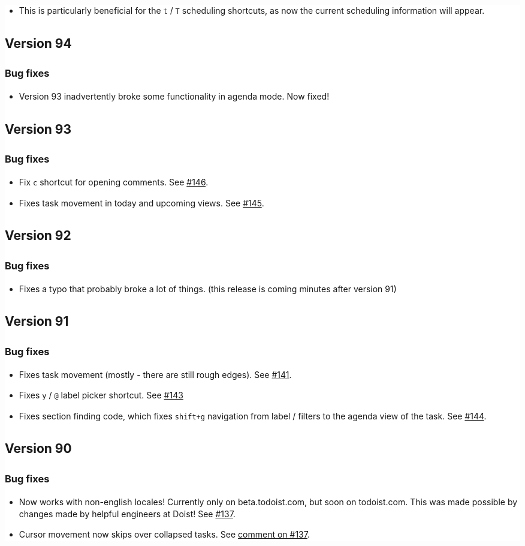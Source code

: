   - This is particularly beneficial for the `t` / `T` scheduling
    shortcuts, as now the current scheduling information will appear.


## Version 94

### Bug fixes ###

* Version 93 inadvertently broke some functionality in agenda mode.
  Now fixed!


## Version 93

### Bug fixes ###

* Fix `c` shortcut for opening comments.  See [#146][].

* Fixes task movement in today and upcoming views.  See [#145][].

[#145]: https://github.com/mgsloan/todoist-shortcuts/issues/145
[#146]: https://github.com/mgsloan/todoist-shortcuts/issues/146


## Version 92

### Bug fixes ###

* Fixes a typo that probably broke a lot of things. (this release is
  coming minutes after version 91)


## Version 91

### Bug fixes ###

* Fixes task movement (mostly - there are still rough edges). See
  [#141][].

* Fixes `y` / `@` label picker shortcut. See [#143][]

* Fixes section finding code, which fixes `shift+g` navigation from
  label / filters to the agenda view of the task. See [#144][].

[#141]: https://github.com/mgsloan/todoist-shortcuts/issues/141
[#143]: https://github.com/mgsloan/todoist-shortcuts/issues/143
[#144]: https://github.com/mgsloan/todoist-shortcuts/issues/144


## Version 90

### Bug fixes ###

* Now works with non-english locales! Currently only on
  beta.todoist.com, but soon on todoist.com. This was made possible by
  changes made by helpful engineers at Doist! See [#137][].

* Cursor movement now skips over collapsed tasks. See [comment on
  #137][].


[#154]: https://github.com/mgsloan/todoist-shortcuts/issues/154
[#153]: https://github.com/mgsloan/todoist-shortcuts/issues/153
[#152]: https://github.com/mgsloan/todoist-shortcuts/issues/152
[#142]: https://github.com/mgsloan/todoist-shortcuts/issues/142
[#151]: https://github.com/mgsloan/todoist-shortcuts/issues/151
[#150]: https://github.com/mgsloan/todoist-shortcuts/issues/150
[#149]: https://github.com/mgsloan/todoist-shortcuts/issues/149
[#148]: https://github.com/mgsloan/todoist-shortcuts/issues/148
[#137]: https://github.com/mgsloan/todoist-shortcuts/issues/137
[comment on #137]: https://github.com/mgsloan/todoist-shortcuts/issues/137#issuecomment-641874431
[#140]: https://github.com/mgsloan/todoist-shortcuts/issues/140
[#138]: https://github.com/mgsloan/todoist-shortcuts/issues/138
[#139]: https://github.com/mgsloan/todoist-shortcuts/issues/139
[#132]: https://github.com/mgsloan/todoist-shortcuts/issues/132
[#110]: https://github.com/mgsloan/todoist-shortcuts/issues/110
[#135]: https://github.com/mgsloan/todoist-shortcuts/issues/135
[#136]: https://github.com/mgsloan/todoist-shortcuts/issues/136
[#137]: https://github.com/mgsloan/todoist-shortcuts/issues/137
[#134]: https://github.com/mgsloan/todoist-shortcuts/issues/134
[#129]: https://github.com/mgsloan/todoist-shortcuts/issues/129
[#132]: https://github.com/mgsloan/todoist-shortcuts/issues/132
[#127]: https://github.com/mgsloan/todoist-shortcuts/issues/127
[#121]: https://github.com/mgsloan/todoist-shortcuts/issues/121
[#120]: https://github.com/mgsloan/todoist-shortcuts/issues/120
[#114]: https://github.com/mgsloan/todoist-shortcuts/issues/114
[#117]: https://github.com/mgsloan/todoist-shortcuts/issues/117
[#113]: https://github.com/mgsloan/todoist-shortcuts/issues/113
[#112]: https://github.com/mgsloan/todoist-shortcuts/issues/112
[#111]: https://github.com/mgsloan/todoist-shortcuts/issues/111
[#109]: https://github.com/mgsloan/todoist-shortcuts/issues/109
[#105]: https://github.com/mgsloan/todoist-shortcuts/issues/105
[#106]: https://github.com/mgsloan/todoist-shortcuts/issues/106
[#107]: https://github.com/mgsloan/todoist-shortcuts/issues/107
[#89]: https://github.com/mgsloan/todoist-shortcuts/issues/89
[#91]: https://github.com/mgsloan/todoist-shortcuts/issues/91
[#96]: https://github.com/mgsloan/todoist-shortcuts/issues/96
[#95]: https://github.com/mgsloan/todoist-shortcuts/issues/95
[#88]: https://github.com/mgsloan/todoist-shortcuts/issues/88
[#90]: https://github.com/mgsloan/todoist-shortcuts/issues/90
[#92]: https://github.com/mgsloan/todoist-shortcuts/issues/92
[#87]: https://github.com/mgsloan/todoist-shortcuts/issues/87
[#82]: https://github.com/mgsloan/todoist-shortcuts/issues/82
[#85]: https://github.com/mgsloan/todoist-shortcuts/issues/85
[#84]: https://github.com/mgsloan/todoist-shortcuts/issues/85
[comments on #81]: https://github.com/mgsloan/todoist-shortcuts/issues/71#issuecomment-521128504
[#81]: https://github.com/mgsloan/todoist-shortcuts/issues/81
[#80]: https://github.com/mgsloan/todoist-shortcuts/issues/80
[#79]: https://github.com/mgsloan/todoist-shortcuts/issues/79
[#78]: https://github.com/mgsloan/todoist-shortcuts/issues/78
[#76]: https://github.com/mgsloan/todoist-shortcuts/issues/76
[glortho]: https://github.com/glortho
[adamleerich]: https://github.com/adamleerich
[#72]: https://github.com/mgsloan/todoist-shortcuts/issues/72
[#73]: https://github.com/mgsloan/todoist-shortcuts/pull/73
[#75]: https://github.com/mgsloan/todoist-shortcuts/pull/75
[#71]: https://github.com/mgsloan/todoist-shortcuts/issues/71
[#70]: https://github.com/mgsloan/todoist-shortcuts/issues/67
[#67]: https://github.com/mgsloan/todoist-shortcuts/issues/67
[#68]: https://github.com/mgsloan/todoist-shortcuts/issues/68
[#65]: https://github.com/mgsloan/todoist-shortcuts/issues/65
[#26]: https://github.com/mgsloan/todoist-shortcuts/issues/26
[#64]: https://github.com/mgsloan/todoist-shortcuts/issues/64
[toggl-button]: https://toggl.com/toggl-button/
[#52]: https://github.com/mgsloan/todoist-shortcuts/issues/52
[Todoist for Gmail]: https://chrome.google.com/webstore/detail/todoist-for-gmail/clgenfnodoocmhnlnpknojdbjjnmecff?hl=en
[#58]: https://github.com/mgsloan/todoist-shortcuts/issues/58
[#50]: https://github.com/mgsloan/todoist-shortcuts/issues/50
[#24]: https://github.com/mgsloan/todoist-shortcuts/issues/24
[#56]: https://github.com/mgsloan/todoist-shortcuts/issues/56
[#53]: https://github.com/mgsloan/todoist-shortcuts/issues/53
[#50]: https://github.com/mgsloan/todoist-shortcuts/issues/50
[#46]: https://github.com/mgsloan/todoist-shortcuts/issues/46
[#49]: https://github.com/mgsloan/todoist-shortcuts/issues/49
[#29]: https://github.com/mgsloan/todoist-shortcuts/issues/29
[#46c2]: https://github.com/mgsloan/todoist-shortcuts/issues/46#issuecomment-425962924
[#44]: https://github.com/mgsloan/todoist-shortcuts/issues/44
[#41]: https://github.com/mgsloan/todoist-shortcuts/issues/41
[#42]: https://github.com/mgsloan/todoist-shortcuts/issues/42
[mousetrap#430]: https://github.com/ccampbell/mousetrap/issues/430
[#39]: https://github.com/mgsloan/todoist-shortcuts/issues/39
[#40]: https://github.com/mgsloan/todoist-shortcuts/issues/40
[reddit thread]: https://www.reddit.com/r/todoist/comments/92j1qz/todoistshortcuts_browser_extension_adding/e3a2kbt/
[#36]: https://github.com/mgsloan/todoist-shortcuts/issues/36
[#33]: https://github.com/mgsloan/todoist-shortcuts/issues/33
[#30]: https://github.com/mgsloan/todoist-shortcuts/issues/30
[#32]: https://github.com/mgsloan/todoist-shortcuts/issues/32
[#34]: https://github.com/mgsloan/todoist-shortcuts/issues/34